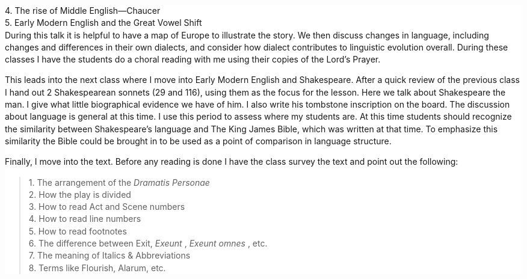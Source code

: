 <dt>
4. The rise of Middle English—Chaucer
<dt>
5. Early Modern English and the Great Vowel Shift
</dt>
</dt>
</dt>
</dt>
</dt>
</dl>
</blockquote>
During this talk it is helpful to have a map of Europe to illustrate the story. We then discuss changes in language, including changes and differences in their own dialects, and consider how dialect contributes to linguistic evolution overall. During these classes I have the students do a choral reading with me using their copies of the Lord’s Prayer.
<p>
This leads into the next class where I move into Early Modern English and Shakespeare. After a quick review of the previous class I hand out 2 Shakespearean sonnets (29 and 116), using them as the focus for the lesson. Here we talk about Shakespeare the man. I give what little biographical evidence we have of him. I also write his tombstone inscription on the board. The discussion about language is general at this time. I use this period to assess where my students are. At this time students should recognize the similarity between Shakespeare’s language and The King James Bible, which was written at that time. To emphasize this similarity the Bible could be brought in to be used as a point of comparison in language structure.
</p>
<p>
Finally, I move into the text. Before any reading is done I have the class survey the text and point out the following:
</p>
<blockquote>
<dl>
<dt>
1. The arrangement of the
<i>
Dramatis
</i>
<i>
Personae
</i>
<dt>
2. How the play is divided
<dt>
3. How to read Act and Scene numbers
<dt>
4. How to read line numbers
<dt>
5. How to read footnotes
<dt>
6. The difference between Exit,
<i>
Exeunt
</i>
,
<i>
Exeunt
</i>
<i>
omnes
</i>
, etc.
<dt>
7. The meaning of Italics &amp; Abbreviations
<dt>
8. Terms like Flourish, Alarum, etc.